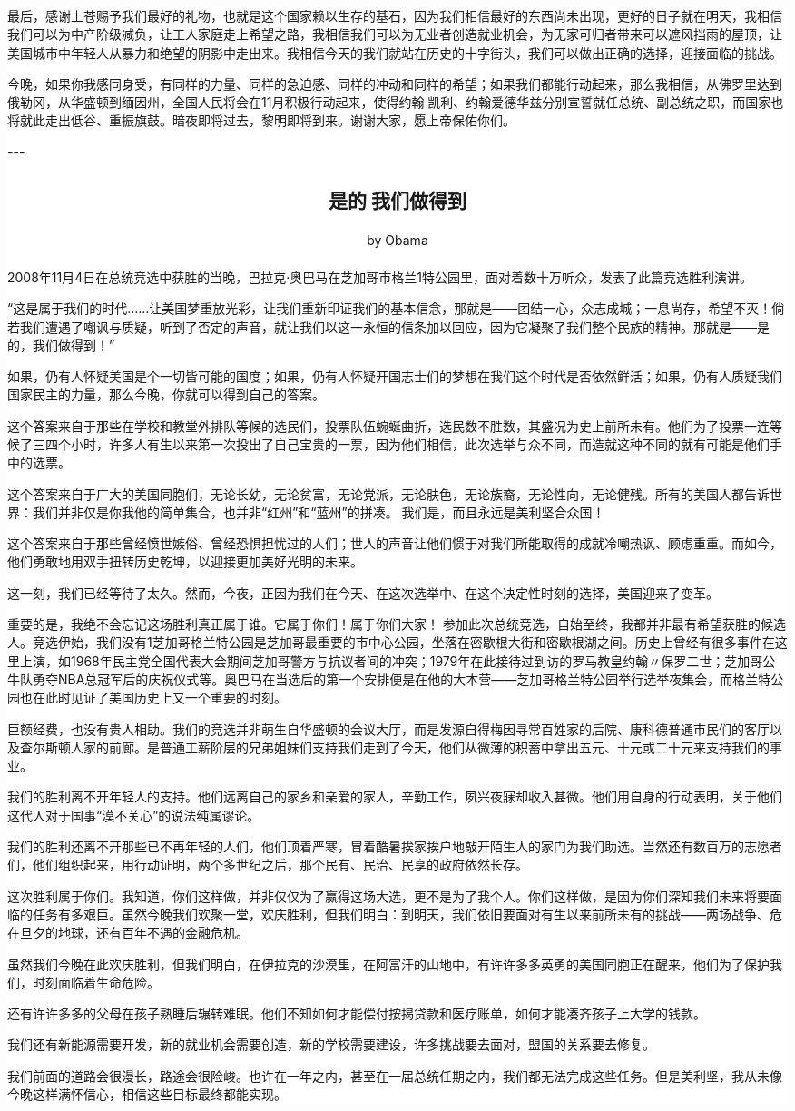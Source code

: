 最后，感谢上苍赐予我们最好的礼物，也就是这个国家赖以生存的基石，因为我们相信最好的东西尚未出现，更好的日子就在明天，我相信我们可以为中产阶级减负，让工人家庭走上希望之路，我相信我们可以为无业者创造就业机会，为无家可归者带来可以遮风挡雨的屋顶，让美国城市中年轻人从暴力和绝望的阴影中走出来。我相信今天的我们就站在历史的十字街头，我们可以做出正确的选择，迎接面临的挑战。

今晚，如果你我感同身受，有同样的力量、同样的急迫感、同样的冲动和同样的希望；如果我们都能行动起来，那么我相信，从佛罗里达到俄勒冈，从华盛顿到缅因州，全国人民将会在11月积极行动起来，使得约翰 凯利、约翰爱德华兹分别宣誓就任总统、副总统之职，而国家也将就此走出低谷、重振旗鼓。暗夜即将过去，黎明即将到来。谢谢大家，愿上帝保佑你们。


<div class="cloud-tie-wrapper">
<iframe width="640"  height="360"  src="//player.bilibili.com/player.html?aid=10120555&cid=16723055&page=1" scrolling="no" border="0" frameborder="no" framespacing="0" allowfullscreen="true"></iframe>
</div>
---

## <center><a>是的 我们做得到</a></center>

<center><stong>by Obama</stong></center>

<br>
2008年11月4日在总统竞选中获胜的当晚，巴拉克·奥巴马在芝加哥市格兰1特公园里，面对着数十万听众，发表了此篇竞选胜利演讲。


“这是属于我们的时代……让美国梦重放光彩，让我们重新印证我们的基本信念，那就是——团结一心，众志成城；一息尚存，希望不灭！倘若我们遭遇了嘲讽与质疑，听到了否定的声音，就让我们以这一永恒的信条加以回应，因为它凝聚了我们整个民族的精神。那就是——是的，我们做得到！” 

如果，仍有人怀疑美国是个一切皆可能的国度；如果，仍有人怀疑开国志士们的梦想在我们这个时代是否依然鲜活；如果，仍有人质疑我们国家民主的力量，那么今晚，你就可以得到自己的答案。

这个答案来自于那些在学校和教堂外排队等候的选民们，投票队伍蜿蜒曲折，选民数不胜数，其盛况为史上前所未有。他们为了投票一连等候了三四个小时，许多人有生以来第一次投出了自己宝贵的一票，因为他们相信，此次选举与众不同，而造就这种不同的就有可能是他们手中的选票。

这个答案来自于广大的美国同胞们，无论长幼，无论贫富，无论党派，无论肤色，无论族裔，无论性向，无论健残。所有的美国人都告诉世界：我们并非仅是你我他的简单集合，也并非“红州”和“蓝州”的拼凑。          我们是，而且永远是美利坚合众国！          

这个答案来自于那些曾经愤世嫉俗、曾经恐惧担忧过的人们；世人的声音让他们惯于对我们所能取得的成就冷嘲热讽、顾虑重重。而如今，他们勇敢地用双手扭转历史乾坤，以迎接更加美好光明的未来。          

这一刻，我们已经等待了太久。然而，今夜，正因为我们在今天、在这次选举中、在这个决定性时刻的选择，美国迎来了变革。          

重要的是，我绝不会忘记这场胜利真正属于谁。它属于你们！属于你们大家！ 参加此次总统竞选，自始至终，我都并非最有希望获胜的候选人。竞选伊始，我们没有1芝加哥格兰特公园是芝加哥最重要的市中心公园，坐落在密歇根大街和密歇根湖之间。历史上曾经有很多事件在这里上演，如1968年民主党全国代表大会期间芝加哥警方与抗议者间的冲突；1979年在此接待过到访的罗马教皇约翰〃保罗二世；芝加哥公牛队勇夺NBA总冠军后的庆祝仪式等。奥巴马在当选后的第一个安排便是在他的大本营——芝加哥格兰特公园举行选举夜集会，而格兰特公园也在此时见证了美国历史上又一个重要的时刻。      

巨额经费，也没有贵人相助。我们的竞选并非萌生自华盛顿的会议大厅，而是发源自得梅因寻常百姓家的后院、康科德普通市民们的客厅以及查尔斯顿人家的前廊。是普通工薪阶层的兄弟姐妹们支持我们走到了今天，他们从微薄的积蓄中拿出五元、十元或二十元来支持我们的事业。          

我们的胜利离不开年轻人的支持。他们远离自己的家乡和亲爱的家人，辛勤工作，夙兴夜寐却收入甚微。他们用自身的行动表明，关于他们这代人对于国事“漠不关心”的说法纯属谬论。          

我们的胜利还离不开那些已不再年轻的人们，他们顶着严寒，冒着酷暑挨家挨户地敲开陌生人的家门为我们助选。当然还有数百万的志愿者们，他们组织起来，用行动证明，两个多世纪之后，那个民有、民治、民享的政府依然长存。 

这次胜利属于你们。我知道，你们这样做，并非仅仅为了赢得这场大选，更不是为了我个人。你们这样做，是因为你们深知我们未来将要面临的任务有多艰巨。虽然今晚我们欢聚一堂，欢庆胜利，但我们明白：到明天，我们依旧要面对有生以来前所未有的挑战——两场战争、危在旦夕的地球，还有百年不遇的金融危机。          

虽然我们今晚在此欢庆胜利，但我们明白，在伊拉克的沙漠里，在阿富汗的山地中，有许许多多英勇的美国同胞正在醒来，他们为了保护我们，时刻面临着生命危险。          

还有许许多多的父母在孩子熟睡后辗转难眠。他们不知如何才能偿付按揭贷款和医疗账单，如何才能凑齐孩子上大学的钱款。          

我们还有新能源需要开发，新的就业机会需要创造，新的学校需要建设，许多挑战要去面对，盟国的关系要去修复。          

我们前面的道路会很漫长，路途会很险峻。也许在一年之内，甚至在一届总统任期之内，我们都无法完成这些任务。但是美利坚，我从未像今晚这样满怀信心，相信这些目标最终都能实现。
